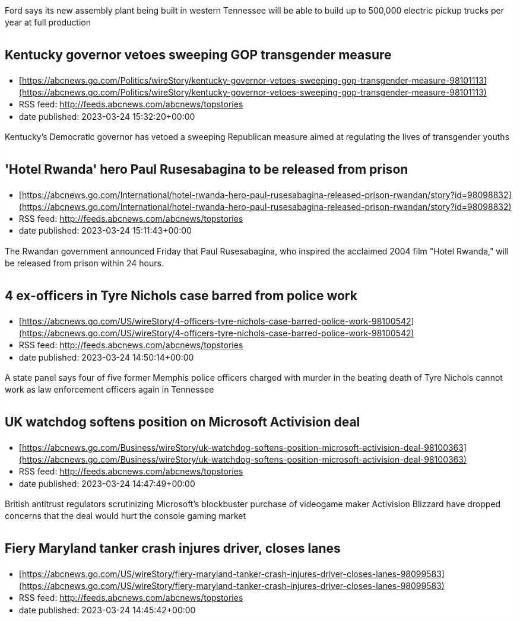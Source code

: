 Ford says its new assembly plant being built in western Tennessee will be able to build up to 500,000 electric pickup trucks per year at full production

## Kentucky governor vetoes sweeping GOP transgender measure
 - [https://abcnews.go.com/Politics/wireStory/kentucky-governor-vetoes-sweeping-gop-transgender-measure-98101113](https://abcnews.go.com/Politics/wireStory/kentucky-governor-vetoes-sweeping-gop-transgender-measure-98101113)
 - RSS feed: http://feeds.abcnews.com/abcnews/topstories
 - date published: 2023-03-24 15:32:20+00:00

Kentucky&rsquo;s Democratic governor has vetoed a sweeping Republican measure aimed at regulating the lives of transgender youths

## 'Hotel Rwanda' hero Paul Rusesabagina to be released from prison
 - [https://abcnews.go.com/International/hotel-rwanda-hero-paul-rusesabagina-released-prison-rwandan/story?id=98098832](https://abcnews.go.com/International/hotel-rwanda-hero-paul-rusesabagina-released-prison-rwandan/story?id=98098832)
 - RSS feed: http://feeds.abcnews.com/abcnews/topstories
 - date published: 2023-03-24 15:11:43+00:00

The Rwandan government announced Friday that Paul Rusesabagina, who inspired the acclaimed 2004 film "Hotel Rwanda," will be released from prison within 24 hours.

## 4 ex-officers in Tyre Nichols case barred from police work
 - [https://abcnews.go.com/US/wireStory/4-officers-tyre-nichols-case-barred-police-work-98100542](https://abcnews.go.com/US/wireStory/4-officers-tyre-nichols-case-barred-police-work-98100542)
 - RSS feed: http://feeds.abcnews.com/abcnews/topstories
 - date published: 2023-03-24 14:50:14+00:00

A state panel says four of five former Memphis police officers charged with murder in the beating death of Tyre Nichols cannot work as law enforcement officers again in Tennessee

## UK watchdog softens position on Microsoft Activision deal
 - [https://abcnews.go.com/Business/wireStory/uk-watchdog-softens-position-microsoft-activision-deal-98100363](https://abcnews.go.com/Business/wireStory/uk-watchdog-softens-position-microsoft-activision-deal-98100363)
 - RSS feed: http://feeds.abcnews.com/abcnews/topstories
 - date published: 2023-03-24 14:47:49+00:00

British antitrust regulators scrutinizing Microsoft&rsquo;s blockbuster purchase of videogame maker Activision Blizzard have dropped concerns that the deal would hurt the console gaming market

## Fiery Maryland tanker crash injures driver, closes lanes
 - [https://abcnews.go.com/US/wireStory/fiery-maryland-tanker-crash-injures-driver-closes-lanes-98099583](https://abcnews.go.com/US/wireStory/fiery-maryland-tanker-crash-injures-driver-closes-lanes-98099583)
 - RSS feed: http://feeds.abcnews.com/abcnews/topstories
 - date published: 2023-03-24 14:45:42+00:00
